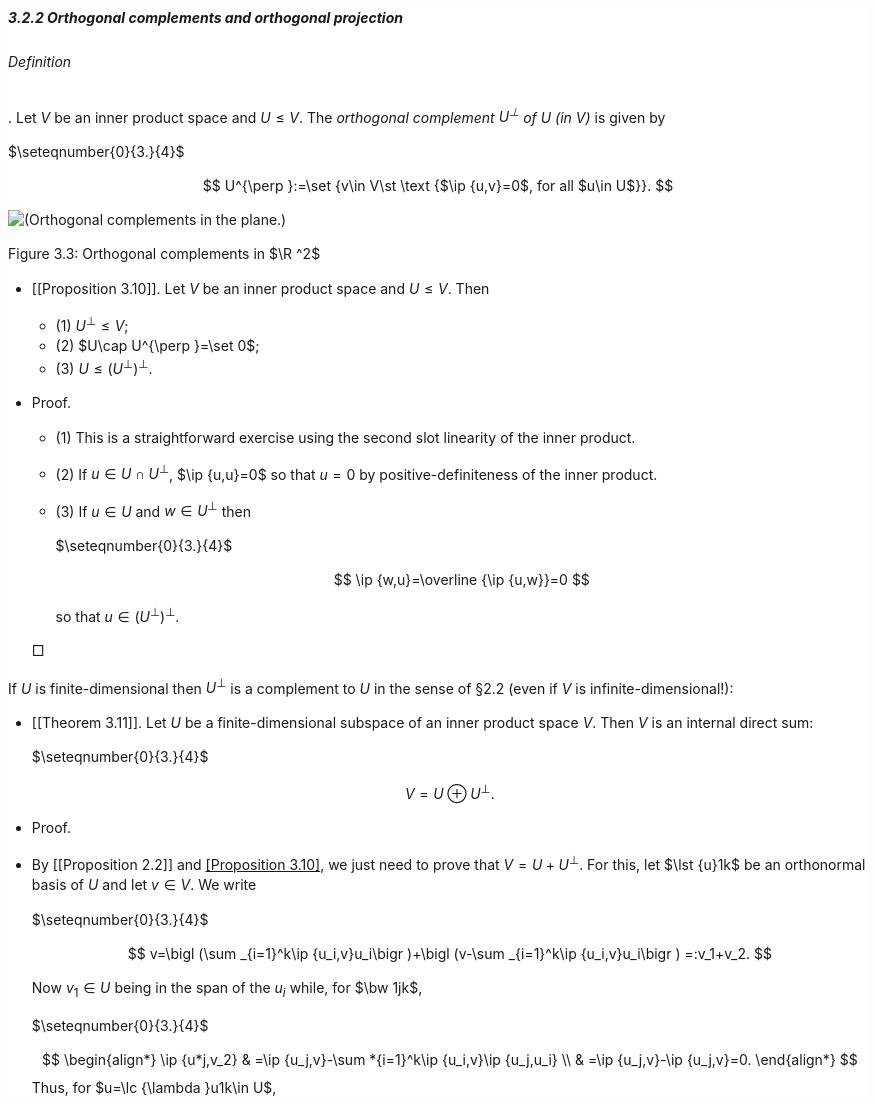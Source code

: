 ##### 3.2.2 Orthogonal complements and orthogonal projection

###### Definition

. Let $V$ be an inner product space and $U\leq V$. The _orthogonal complement $U^{\perp }$ of $U$ (in $V$)_ is given by

$\seteqnumber{0}{3.}{4}$

$$ U^{\perp }:=\set {v\in V\st \text {$\ip {u,v}=0$, for all $u\in U$}}. $$

![(Orthogonal complements in the plane.)](M216-notes-images/image-10.svg)

Figure 3.3: Orthogonal complements in $\R ^2$

- [[Proposition 3.10]]. Let $V$ be an inner product space and $U\leq V$. Then

  - (1) $U^{\perp }\leq V$;
  - (2) $U\cap U^{\perp }=\set 0$;
  - (3) $U\leq (U^{\perp })^{\perp }$.

- Proof.

  - (1) This is a straightforward exercise using the second slot linearity of the inner product.
  - (2) If $u\in U\cap U^{\perp }$, $\ip {u,u}=0$ so that $u=0$ by positive-definiteness of the inner product.
  - (3) If $u\in U$ and $w\in U^{\perp }$ then

    $\seteqnumber{0}{3.}{4}$

    $$ \ip {w,u}=\overline {\ip {u,w}}=0 $$

    so that $u\in (U^{\perp })^{\perp }$.

  □

If $U$ is finite-dimensional then $U^{\perp }$ is a complement to $U$ in the sense of §2.2 (even if $V$ is infinite-dimensional!):

- [[Theorem 3.11]]. Let $U$ be a finite-dimensional subspace of an inner product space $V$. Then $V$ is an internal direct sum:

  $\seteqnumber{0}{3.}{4}$

  $$ V=U\oplus U^{\perp }. $$

- Proof.
- By [[Proposition 2.2]] and [[Proposition 3.10]](2), we just need to prove that $V=U+U^{\perp }$. For this, let $\lst {u}1k$ be an orthonormal basis of $U$ and let $v\in V$. We write

  $\seteqnumber{0}{3.}{4}$

  $$ v=\bigl (\sum _{i=1}^k\ip {u_i,v}u_i\bigr )+\bigl (v-\sum _{i=1}^k\ip {u_i,v}u_i\bigr ) =:v_1+v_2. $$

  Now $v_1\in U$ being in the span of the $u_i$ while, for $\bw 1jk$,

  $\seteqnumber{0}{3.}{4}$

  $$ \begin{align*} \ip {u*j,v_2} & =\ip {u_j,v}-\sum *{i=1}^k\ip {u_i,v}\ip {u_j,u_i} \\ & =\ip {u_j,v}-\ip {u_j,v}=0. \end{align*} $$ Thus, for $u=\lc {\lambda }u1k\in U$,
